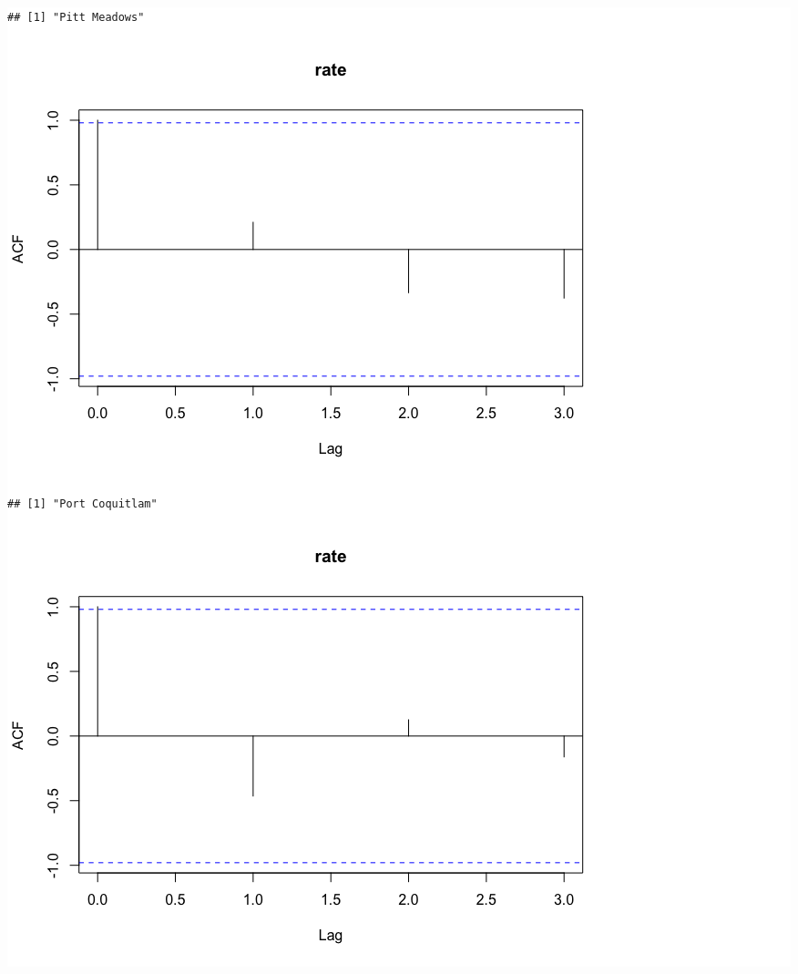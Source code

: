     ## [1] "Pitt Meadows"

![](EDA_mode_fitting_files/figure-markdown_github-ascii_identifiers/unnamed-chunk-14-29.png)

    ## [1] "Port Coquitlam"

![](EDA_mode_fitting_files/figure-markdown_github-ascii_identifiers/unnamed-chunk-14-30.png)
